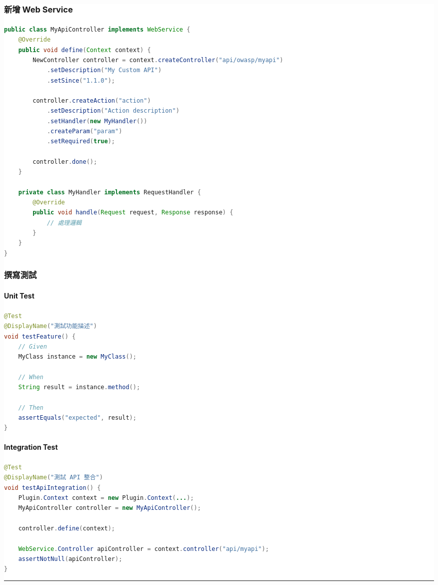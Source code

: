 ### 新增 Web Service

```java
public class MyApiController implements WebService {
    @Override
    public void define(Context context) {
        NewController controller = context.createController("api/owasp/myapi")
            .setDescription("My Custom API")
            .setSince("1.1.0");

        controller.createAction("action")
            .setDescription("Action description")
            .setHandler(new MyHandler())
            .createParam("param")
            .setRequired(true);

        controller.done();
    }

    private class MyHandler implements RequestHandler {
        @Override
        public void handle(Request request, Response response) {
            // 處理邏輯
        }
    }
}
```

### 撰寫測試

#### Unit Test
```java
@Test
@DisplayName("測試功能描述")
void testFeature() {
    // Given
    MyClass instance = new MyClass();

    // When
    String result = instance.method();

    // Then
    assertEquals("expected", result);
}
```

#### Integration Test
```java
@Test
@DisplayName("測試 API 整合")
void testApiIntegration() {
    Plugin.Context context = new Plugin.Context(...);
    MyApiController controller = new MyApiController();

    controller.define(context);

    WebService.Controller apiController = context.controller("api/myapi");
    assertNotNull(apiController);
}
```

---